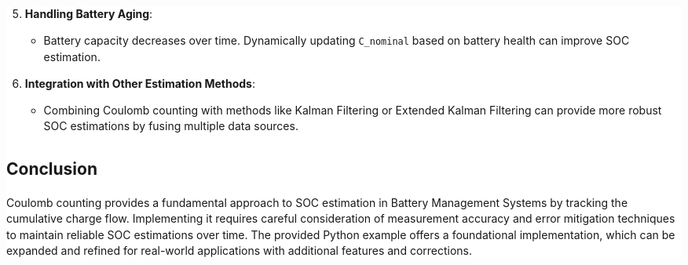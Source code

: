 5. **Handling Battery Aging**:
    - Battery capacity decreases over time. Dynamically updating `C_nominal` based on battery health can improve SOC estimation.

6. **Integration with Other Estimation Methods**:
    - Combining Coulomb counting with methods like Kalman Filtering or Extended Kalman Filtering can provide more robust SOC estimations by fusing multiple data sources.

## Conclusion

Coulomb counting provides a fundamental approach to SOC estimation in Battery Management Systems by tracking the cumulative charge flow. Implementing it requires careful consideration of measurement accuracy and error mitigation techniques to maintain reliable SOC estimations over time. The provided Python example offers a foundational implementation, which can be expanded and refined for real-world applications with additional features and corrections.